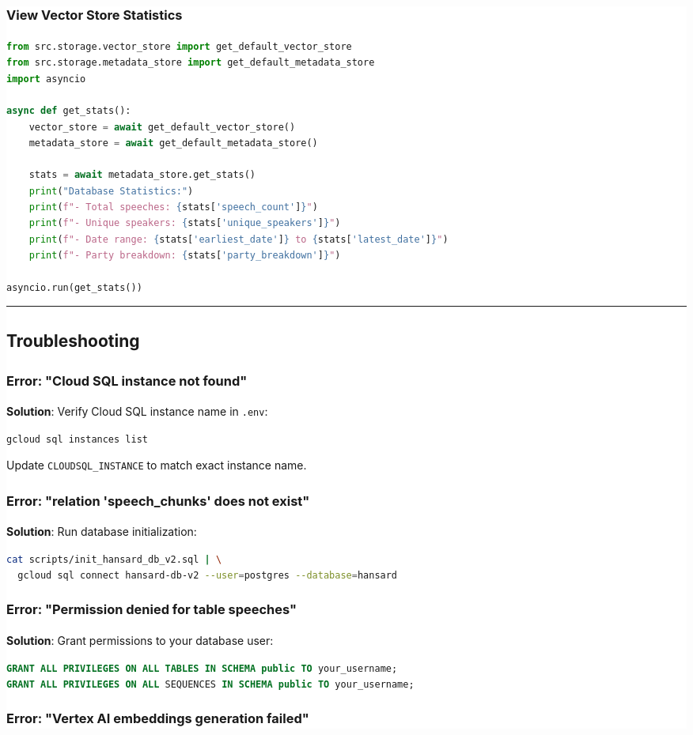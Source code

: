 ### View Vector Store Statistics

```python
from src.storage.vector_store import get_default_vector_store
from src.storage.metadata_store import get_default_metadata_store
import asyncio

async def get_stats():
    vector_store = await get_default_vector_store()
    metadata_store = await get_default_metadata_store()

    stats = await metadata_store.get_stats()
    print("Database Statistics:")
    print(f"- Total speeches: {stats['speech_count']}")
    print(f"- Unique speakers: {stats['unique_speakers']}")
    print(f"- Date range: {stats['earliest_date']} to {stats['latest_date']}")
    print(f"- Party breakdown: {stats['party_breakdown']}")

asyncio.run(get_stats())
```

---

## Troubleshooting

### Error: "Cloud SQL instance not found"

**Solution**: Verify Cloud SQL instance name in `.env`:

```bash
gcloud sql instances list
```

Update `CLOUDSQL_INSTANCE` to match exact instance name.

### Error: "relation 'speech_chunks' does not exist"

**Solution**: Run database initialization:

```bash
cat scripts/init_hansard_db_v2.sql | \
  gcloud sql connect hansard-db-v2 --user=postgres --database=hansard
```

### Error: "Permission denied for table speeches"

**Solution**: Grant permissions to your database user:

```sql
GRANT ALL PRIVILEGES ON ALL TABLES IN SCHEMA public TO your_username;
GRANT ALL PRIVILEGES ON ALL SEQUENCES IN SCHEMA public TO your_username;
```

### Error: "Vertex AI embeddings generation failed"
